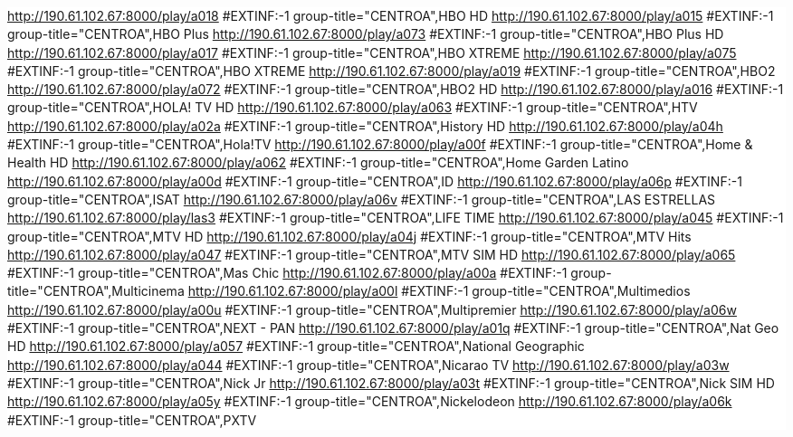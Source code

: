 http://190.61.102.67:8000/play/a018
#EXTINF:-1 group-title="CENTROA",HBO HD
http://190.61.102.67:8000/play/a015
#EXTINF:-1 group-title="CENTROA",HBO Plus
http://190.61.102.67:8000/play/a073
#EXTINF:-1 group-title="CENTROA",HBO Plus HD
http://190.61.102.67:8000/play/a017
#EXTINF:-1 group-title="CENTROA",HBO XTREME
http://190.61.102.67:8000/play/a075
#EXTINF:-1 group-title="CENTROA",HBO XTREME
http://190.61.102.67:8000/play/a019
#EXTINF:-1 group-title="CENTROA",HBO2
http://190.61.102.67:8000/play/a072
#EXTINF:-1 group-title="CENTROA",HBO2 HD
http://190.61.102.67:8000/play/a016
#EXTINF:-1 group-title="CENTROA",HOLA! TV HD
http://190.61.102.67:8000/play/a063
#EXTINF:-1 group-title="CENTROA",HTV
http://190.61.102.67:8000/play/a02a
#EXTINF:-1 group-title="CENTROA",History HD
http://190.61.102.67:8000/play/a04h
#EXTINF:-1 group-title="CENTROA",Hola!TV
http://190.61.102.67:8000/play/a00f
#EXTINF:-1 group-title="CENTROA",Home & Health HD
http://190.61.102.67:8000/play/a062
#EXTINF:-1 group-title="CENTROA",Home Garden Latino
http://190.61.102.67:8000/play/a00d
#EXTINF:-1 group-title="CENTROA",ID
http://190.61.102.67:8000/play/a06p
#EXTINF:-1 group-title="CENTROA",ISAT
http://190.61.102.67:8000/play/a06v
#EXTINF:-1 group-title="CENTROA",LAS ESTRELLAS
http://190.61.102.67:8000/play/las3
#EXTINF:-1 group-title="CENTROA",LIFE TIME
http://190.61.102.67:8000/play/a045
#EXTINF:-1 group-title="CENTROA",MTV HD
http://190.61.102.67:8000/play/a04j
#EXTINF:-1 group-title="CENTROA",MTV Hits
http://190.61.102.67:8000/play/a047
#EXTINF:-1 group-title="CENTROA",MTV SIM HD
http://190.61.102.67:8000/play/a065
#EXTINF:-1 group-title="CENTROA",Mas Chic
http://190.61.102.67:8000/play/a00a
#EXTINF:-1 group-title="CENTROA",Multicinema
http://190.61.102.67:8000/play/a00l
#EXTINF:-1 group-title="CENTROA",Multimedios
http://190.61.102.67:8000/play/a00u
#EXTINF:-1 group-title="CENTROA",Multipremier
http://190.61.102.67:8000/play/a06w
#EXTINF:-1 group-title="CENTROA",NEXT - PAN
http://190.61.102.67:8000/play/a01q
#EXTINF:-1 group-title="CENTROA",Nat Geo HD
http://190.61.102.67:8000/play/a057
#EXTINF:-1 group-title="CENTROA",National Geographic
http://190.61.102.67:8000/play/a044
#EXTINF:-1 group-title="CENTROA",Nicarao TV
http://190.61.102.67:8000/play/a03w
#EXTINF:-1 group-title="CENTROA",Nick Jr
http://190.61.102.67:8000/play/a03t
#EXTINF:-1 group-title="CENTROA",Nick SIM HD
http://190.61.102.67:8000/play/a05y
#EXTINF:-1 group-title="CENTROA",Nickelodeon
http://190.61.102.67:8000/play/a06k
#EXTINF:-1 group-title="CENTROA",PXTV